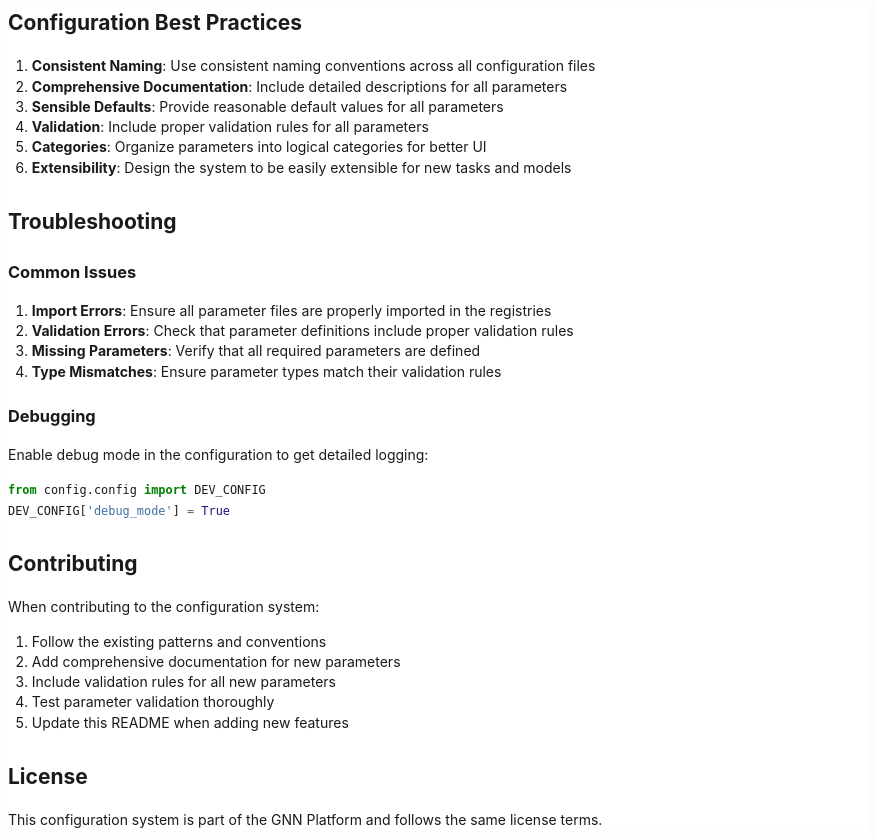 ## Configuration Best Practices

1. **Consistent Naming**: Use consistent naming conventions across all configuration files
2. **Comprehensive Documentation**: Include detailed descriptions for all parameters
3. **Sensible Defaults**: Provide reasonable default values for all parameters
4. **Validation**: Include proper validation rules for all parameters
5. **Categories**: Organize parameters into logical categories for better UI
6. **Extensibility**: Design the system to be easily extensible for new tasks and models

## Troubleshooting

### Common Issues

1. **Import Errors**: Ensure all parameter files are properly imported in the registries
2. **Validation Errors**: Check that parameter definitions include proper validation rules
3. **Missing Parameters**: Verify that all required parameters are defined
4. **Type Mismatches**: Ensure parameter types match their validation rules

### Debugging

Enable debug mode in the configuration to get detailed logging:

```python
from config.config import DEV_CONFIG
DEV_CONFIG['debug_mode'] = True
```

## Contributing

When contributing to the configuration system:

1. Follow the existing patterns and conventions
2. Add comprehensive documentation for new parameters
3. Include validation rules for all new parameters
4. Test parameter validation thoroughly
5. Update this README when adding new features

## License

This configuration system is part of the GNN Platform and follows the same license terms. 